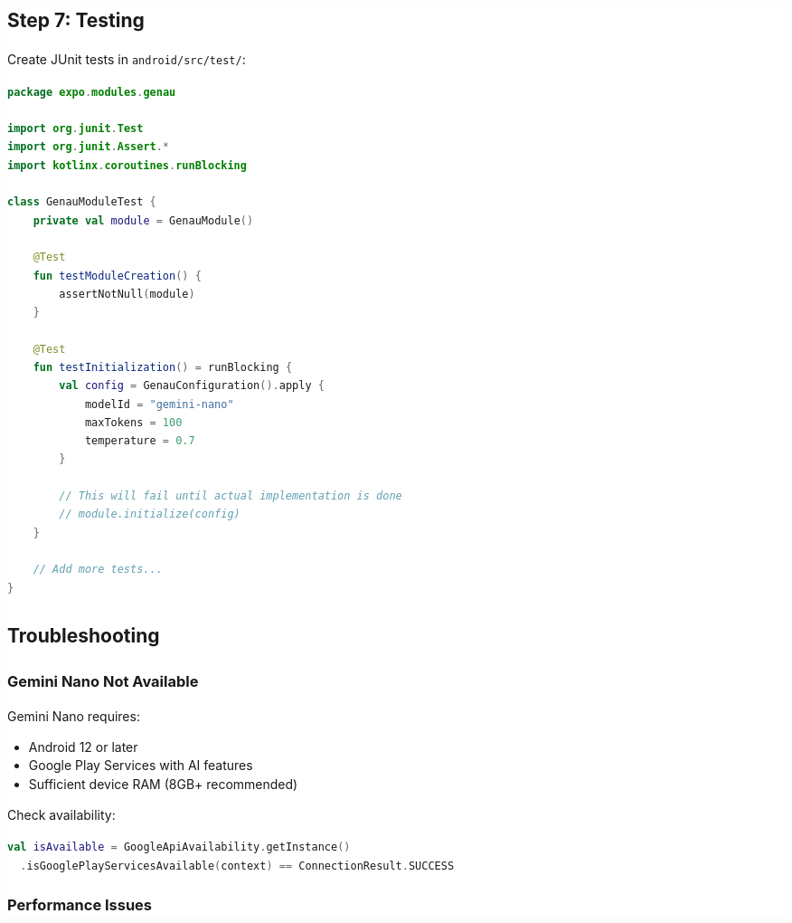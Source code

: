 ## Step 7: Testing

Create JUnit tests in `android/src/test/`:

```kotlin
package expo.modules.genau

import org.junit.Test
import org.junit.Assert.*
import kotlinx.coroutines.runBlocking

class GenauModuleTest {
    private val module = GenauModule()
    
    @Test
    fun testModuleCreation() {
        assertNotNull(module)
    }
    
    @Test
    fun testInitialization() = runBlocking {
        val config = GenauConfiguration().apply {
            modelId = "gemini-nano"
            maxTokens = 100
            temperature = 0.7
        }
        
        // This will fail until actual implementation is done
        // module.initialize(config)
    }
    
    // Add more tests...
}
```

## Troubleshooting

### Gemini Nano Not Available

Gemini Nano requires:
- Android 12 or later
- Google Play Services with AI features
- Sufficient device RAM (8GB+ recommended)

Check availability:
```kotlin
val isAvailable = GoogleApiAvailability.getInstance()
  .isGooglePlayServicesAvailable(context) == ConnectionResult.SUCCESS
```

### Performance Issues
